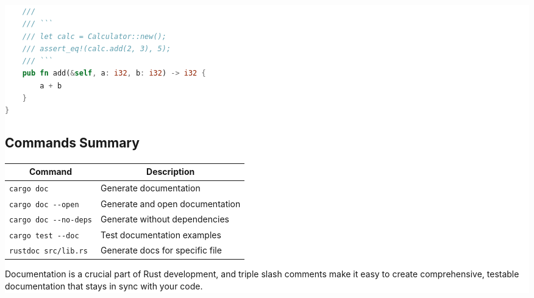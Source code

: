 ```rust
    ///
    /// ```
    /// let calc = Calculator::new();
    /// assert_eq!(calc.add(2, 3), 5);
    /// ```
    pub fn add(&self, a: i32, b: i32) -> i32 {
        a + b
    }
}
```

## Commands Summary

| Command | Description |
|---------|-------------|
| `cargo doc` | Generate documentation |
| `cargo doc --open` | Generate and open documentation |
| `cargo doc --no-deps` | Generate without dependencies |
| `cargo test --doc` | Test documentation examples |
| `rustdoc src/lib.rs` | Generate docs for specific file |

Documentation is a crucial part of Rust development, and triple slash comments make it easy to create comprehensive, testable documentation that stays in sync with your code.
